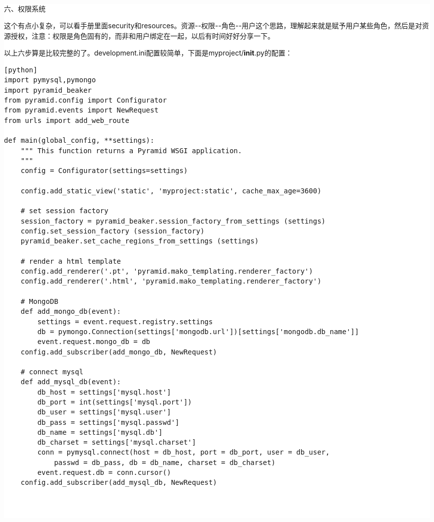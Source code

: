 六、权限系统

这个有点小复杂，可以看手册里面security和resources。资源--权限--角色--用户这个思路，理解起来就是赋予用户某些角色，然后是对资源授权，注意：权限是角色固有的，而非和用户绑定在一起，以后有时间好好分享一下。

以上六步算是比较完整的了。development.ini配置较简单，下面是myproject/__init__.py的配置：
<pre>[python]
import pymysql,pymongo
import pyramid_beaker
from pyramid.config import Configurator
from pyramid.events import NewRequest
from urls import add_web_route

def main(global_config, **settings):
    """ This function returns a Pyramid WSGI application.
    """
    config = Configurator(settings=settings)

    config.add_static_view('static', 'myproject:static', cache_max_age=3600)

    # set session factory
    session_factory = pyramid_beaker.session_factory_from_settings (settings)
    config.set_session_factory (session_factory)
    pyramid_beaker.set_cache_regions_from_settings (settings)

    # render a html template
    config.add_renderer('.pt', 'pyramid.mako_templating.renderer_factory')
    config.add_renderer('.html', 'pyramid.mako_templating.renderer_factory')

    # MongoDB
    def add_mongo_db(event):
        settings = event.request.registry.settings
        db = pymongo.Connection(settings['mongodb.url'])[settings['mongodb.db_name']]
        event.request.mongo_db = db
    config.add_subscriber(add_mongo_db, NewRequest)

    # connect mysql
    def add_mysql_db(event):
        db_host = settings['mysql.host']
        db_port = int(settings['mysql.port'])
        db_user = settings['mysql.user']
        db_pass = settings['mysql.passwd']
        db_name = settings['mysql.db']
        db_charset = settings['mysql.charset']
        conn = pymysql.connect(host = db_host, port = db_port, user = db_user,
            passwd = db_pass, db = db_name, charset = db_charset)
        event.request.db = conn.cursor()
    config.add_subscriber(add_mysql_db, NewRequest)
